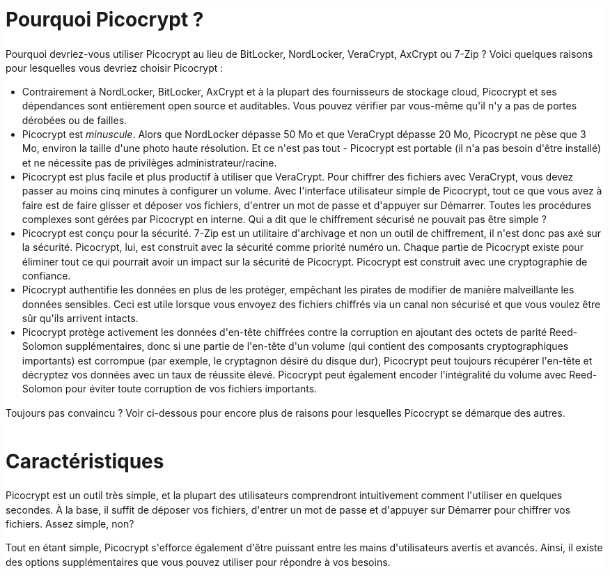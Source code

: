 # Pourquoi Picocrypt ?
Pourquoi devriez-vous utiliser Picocrypt au lieu de BitLocker, NordLocker, VeraCrypt, AxCrypt ou 7-Zip ? Voici quelques raisons pour lesquelles vous devriez choisir Picocrypt :
<ul>

<li>Contrairement à NordLocker, BitLocker, AxCrypt et à la plupart des fournisseurs de stockage cloud, Picocrypt et ses dépendances sont entièrement open source et auditables. Vous pouvez vérifier par vous-même qu'il n'y a pas de portes dérobées ou de failles.</li>

<li>Picocrypt est <i>minuscule</i>. Alors que NordLocker dépasse 50 Mo et que VeraCrypt dépasse 20 Mo, Picocrypt ne pèse que 3 Mo, environ la taille d'une photo haute résolution. Et ce n'est pas tout - Picocrypt est portable (il n'a pas besoin d'être installé) et ne nécessite pas de privilèges administrateur/racine.</li>

<li>Picocrypt est plus facile et plus productif à utiliser que VeraCrypt. Pour chiffrer des fichiers avec VeraCrypt, vous devez passer au moins cinq minutes à configurer un volume. Avec l'interface utilisateur simple de Picocrypt, tout ce que vous avez à faire est de faire glisser et déposer vos fichiers, d'entrer un mot de passe et d'appuyer sur Démarrer. Toutes les procédures complexes sont gérées par Picocrypt en interne. Qui a dit que le chiffrement sécurisé ne pouvait pas être simple ?</li>

<li>Picocrypt est conçu pour la sécurité. 7-Zip est un utilitaire d'archivage et non un outil de chiffrement, il n'est donc pas axé sur la sécurité. Picocrypt, lui, est construit avec la sécurité comme priorité numéro un. Chaque partie de Picocrypt existe pour éliminer tout ce qui pourrait avoir un impact sur la sécurité de Picocrypt. Picocrypt est construit avec une cryptographie de confiance.</li>

<li>Picocrypt authentifie les données en plus de les protéger, empêchant les pirates de modifier de manière malveillante les données sensibles. Ceci est utile lorsque vous envoyez des fichiers chiffrés via un canal non sécurisé et que vous voulez être sûr qu'ils arrivent intacts.</li>

<li>Picocrypt protège activement les données d'en-tête chiffrées contre la corruption en ajoutant des octets de parité Reed-Solomon supplémentaires, donc si une partie de l'en-tête d'un volume (qui contient des composants cryptographiques importants) est corrompue (par exemple, le cryptagnon désiré du disque dur), Picocrypt peut toujours récupérer l'en-tête et décryptez vos données avec un taux de réussite élevé. Picocrypt peut également encoder l'intégralité du volume avec Reed-Solomon pour éviter toute corruption de vos fichiers importants.</li>

</ul>

Toujours pas convaincu ? Voir ci-dessous pour encore plus de raisons pour lesquelles Picocrypt se démarque des autres.

# Caractéristiques

Picocrypt est un outil très simple, et la plupart des utilisateurs comprendront intuitivement comment l'utiliser en quelques secondes. À la base, il suffit de déposer vos fichiers, d'entrer un mot de passe et d'appuyer sur Démarrer pour chiffrer vos fichiers. Assez simple, non?

Tout en étant simple, Picocrypt s'efforce également d'être puissant entre les mains d'utilisateurs avertis et avancés. Ainsi, il existe des options supplémentaires que vous pouvez utiliser pour répondre à vos besoins.
